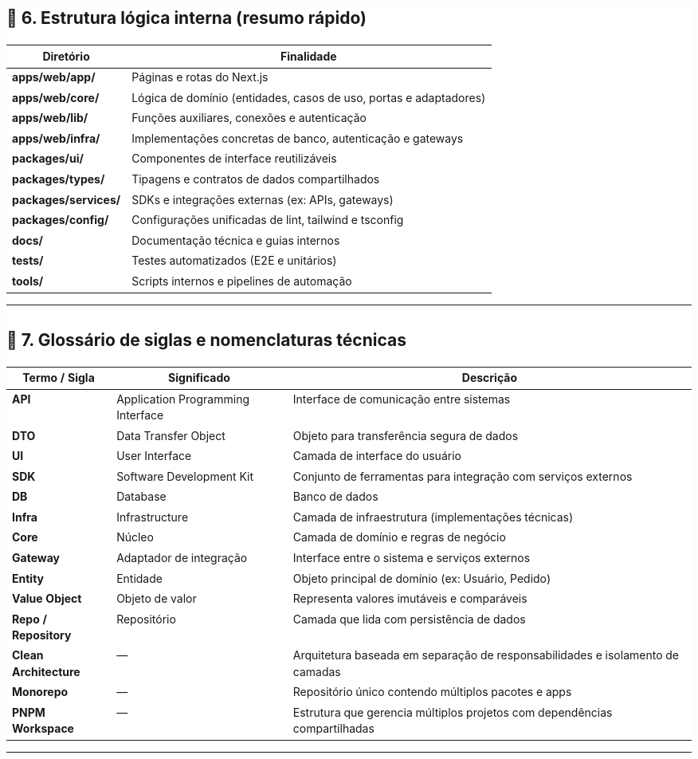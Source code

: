 
## 🧩 6. Estrutura lógica interna (resumo rápido)

| Diretório              | Finalidade                                                        |
| ---------------------- | ----------------------------------------------------------------- |
| **apps/web/app/**      | Páginas e rotas do Next.js                                        |
| **apps/web/core/**     | Lógica de domínio (entidades, casos de uso, portas e adaptadores) |
| **apps/web/lib/**      | Funções auxiliares, conexões e autenticação                       |
| **apps/web/infra/**    | Implementações concretas de banco, autenticação e gateways        |
| **packages/ui/**       | Componentes de interface reutilizáveis                            |
| **packages/types/**    | Tipagens e contratos de dados compartilhados                      |
| **packages/services/** | SDKs e integrações externas (ex: APIs, gateways)                  |
| **packages/config/**   | Configurações unificadas de lint, tailwind e tsconfig             |
| **docs/**              | Documentação técnica e guias internos                             |
| **tests/**             | Testes automatizados (E2E e unitários)                            |
| **tools/**             | Scripts internos e pipelines de automação                         |

---

## 🧾 7. Glossário de siglas e nomenclaturas técnicas

| Termo / Sigla          | Significado                       | Descrição                                                                     |
| ---------------------- | --------------------------------- | ----------------------------------------------------------------------------- |
| **API**                | Application Programming Interface | Interface de comunicação entre sistemas                                       |
| **DTO**                | Data Transfer Object              | Objeto para transferência segura de dados                                     |
| **UI**                 | User Interface                    | Camada de interface do usuário                                                |
| **SDK**                | Software Development Kit          | Conjunto de ferramentas para integração com serviços externos                 |
| **DB**                 | Database                          | Banco de dados                                                                |
| **Infra**              | Infrastructure                    | Camada de infraestrutura (implementações técnicas)                            |
| **Core**               | Núcleo                            | Camada de domínio e regras de negócio                                         |
| **Gateway**            | Adaptador de integração           | Interface entre o sistema e serviços externos                                 |
| **Entity**             | Entidade                          | Objeto principal de domínio (ex: Usuário, Pedido)                             |
| **Value Object**       | Objeto de valor                   | Representa valores imutáveis e comparáveis                                    |
| **Repo / Repository**  | Repositório                       | Camada que lida com persistência de dados                                     |
| **Clean Architecture** | —                                 | Arquitetura baseada em separação de responsabilidades e isolamento de camadas |
| **Monorepo**           | —                                 | Repositório único contendo múltiplos pacotes e apps                           |
| **PNPM Workspace**     | —                                 | Estrutura que gerencia múltiplos projetos com dependências compartilhadas     |

---